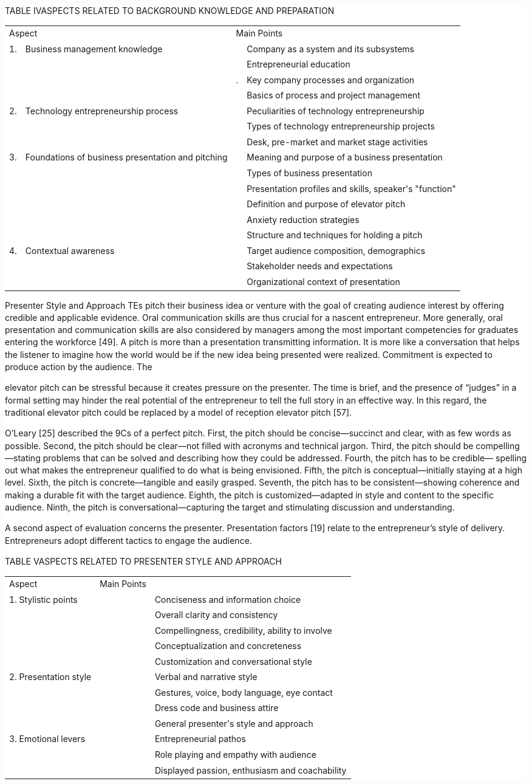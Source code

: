 TABLE IVASPECTS RELATED TO BACKGROUND KNOWLEDGE AND PREPARATION  

<html><body><table><tr><td colspan="2">Aspect</td><td colspan="2">Main Points</td></tr><tr><td rowspan="4">1.</td><td rowspan="4">Business management knowledge</td><td></td><td>Company as a system and its subsystems</td></tr><tr><td></td><td>Entrepreneurial education</td></tr><tr><td>.</td><td>Key company processes and organization</td></tr><tr><td></td><td>Basics of process and project management</td></tr><tr><td rowspan="3">2.</td><td rowspan="3">Technology entrepreneurship process</td><td></td><td>Peculiarities of technology entrepreneurship</td></tr><tr><td></td><td>Types of technology entrepreneurship projects</td></tr><tr><td></td><td>Desk, pre-market and market stage activities</td></tr><tr><td rowspan="6">3.</td><td rowspan="6">Foundations of business presentation and pitching</td><td></td><td>Meaning and purpose of a business presentation</td></tr><tr><td></td><td>Types of business presentation</td></tr><tr><td></td><td>Presentation profiles and skills, speaker&#x27;s &quot;function&quot;</td></tr><tr><td></td><td>Definition and purpose of elevator pitch</td></tr><tr><td></td><td>Anxiety reduction strategies</td></tr><tr><td></td><td>Structure and techniques for holding a pitch</td></tr><tr><td rowspan="3">4.</td><td rowspan="3">Contextual awareness</td><td></td><td>Target audience composition, demographics</td></tr><tr><td></td><td>Stakeholder needs and expectations</td></tr><tr><td></td><td>Organizational context of presentation</td></tr></table></body></html>

Presenter Style and Approach TEs pitch their business idea or venture with the goal of creating audience interest by offering credible and applicable evidence. Oral communication skills are thus crucial for a nascent entrepreneur. More generally, oral presentation and communication skills are also considered by managers among the most important competencies for graduates entering the workforce [49]. A pitch is more than a presentation transmitting information. It is more like a conversation that helps the listener to imagine how the world would be if the new idea being presented were realized. Commitment is expected to produce action by the audience. The

elevator pitch can be stressful because it creates pressure on the presenter. The time is brief, and the presence of “judges” in a formal setting may hinder the real potential of the entrepreneur to tell the full story in an effective way. In this regard, the traditional elevator pitch could be replaced by a model of reception elevator pitch [57].

O’Leary [25] described the 9Cs of a perfect pitch. First, the pitch should be concise—succinct and clear, with as few words as possible. Second, the pitch should be clear—not filled with acronyms and technical jargon. Third, the pitch should be compelling—stating problems that can be solved and describing how they could be addressed. Fourth, the pitch has to be credible— spelling out what makes the entrepreneur qualified to do what is being envisioned. Fifth, the pitch is conceptual—initially staying at a high level. Sixth, the pitch is concrete—tangible and easily grasped. Seventh, the pitch has to be consistent—showing coherence and making a durable fit with the target audience. Eighth, the pitch is customized—adapted in style and content to the specific audience. Ninth, the pitch is conversational—capturing the target and stimulating discussion and understanding.

A second aspect of evaluation concerns the presenter. Presentation factors [19] relate to the entrepreneur’s style of delivery. Entrepreneurs adopt different tactics to engage the audience.

TABLE VASPECTS RELATED TO PRESENTER STYLE AND APPROACH  

<html><body><table><tr><td>Aspect</td><td>Main Points</td><td></td></tr><tr><td rowspan="5">1. Stylistic points</td><td></td><td>Conciseness and information choice</td></tr><tr><td></td><td>Overall clarity and consistency</td></tr><tr><td></td><td>Compellingness, credibility, ability to involve</td></tr><tr><td></td><td>Conceptualization and concreteness</td></tr><tr><td></td><td>Customization and conversational style</td></tr><tr><td rowspan="4">2. Presentation style</td><td></td><td>Verbal and narrative style</td></tr><tr><td></td><td>Gestures, voice, body language, eye contact</td></tr><tr><td></td><td>Dress code and business attire</td></tr><tr><td></td><td>General presenter&#x27;s style and approach</td></tr><tr><td rowspan="3">3. Emotional levers</td><td></td><td>Entrepreneurial pathos</td></tr><tr><td></td><td>Role playing and empathy with audience</td></tr><tr><td></td><td>Displayed passion, enthusiasm and coachability</td></tr></table></body></html>
